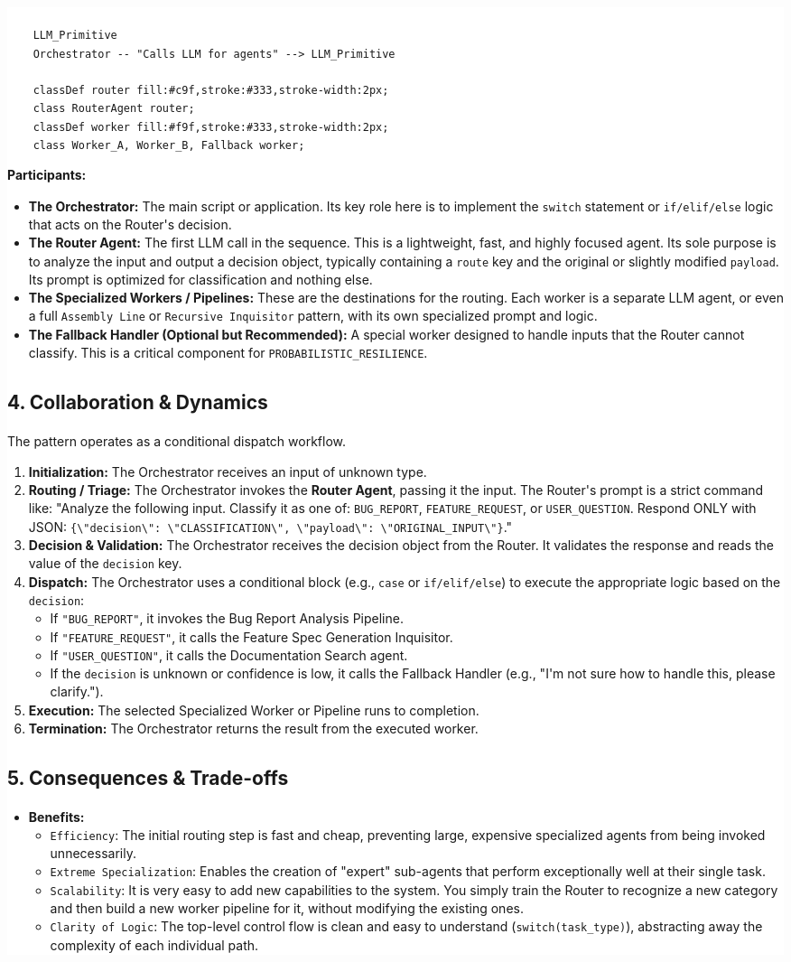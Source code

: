 ```mermaid
    
    LLM_Primitive
    Orchestrator -- "Calls LLM for agents" --> LLM_Primitive

    classDef router fill:#c9f,stroke:#333,stroke-width:2px;
    class RouterAgent router;
    classDef worker fill:#f9f,stroke:#333,stroke-width:2px;
    class Worker_A, Worker_B, Fallback worker;
```

**Participants:**
-   **The Orchestrator:** The main script or application. Its key role here is to implement the `switch` statement or `if/elif/else` logic that acts on the Router's decision.
-   **The Router Agent:** The first LLM call in the sequence. This is a lightweight, fast, and highly focused agent. Its sole purpose is to analyze the input and output a decision object, typically containing a `route` key and the original or slightly modified `payload`. Its prompt is optimized for classification and nothing else.
-   **The Specialized Workers / Pipelines:** These are the destinations for the routing. Each worker is a separate LLM agent, or even a full `Assembly Line` or `Recursive Inquisitor` pattern, with its own specialized prompt and logic.
-   **The Fallback Handler (Optional but Recommended):** A special worker designed to handle inputs that the Router cannot classify. This is a critical component for `PROBABILISTIC_RESILIENCE`.

## 4. Collaboration & Dynamics

The pattern operates as a conditional dispatch workflow.

1.  **Initialization:** The Orchestrator receives an input of unknown type.
2.  **Routing / Triage:** The Orchestrator invokes the **Router Agent**, passing it the input. The Router's prompt is a strict command like: "Analyze the following input. Classify it as one of: `BUG_REPORT`, `FEATURE_REQUEST`, or `USER_QUESTION`. Respond ONLY with JSON: `{\"decision\": \"CLASSIFICATION\", \"payload\": \"ORIGINAL_INPUT\"}`."
3.  **Decision & Validation:** The Orchestrator receives the decision object from the Router. It validates the response and reads the value of the `decision` key.
4.  **Dispatch:** The Orchestrator uses a conditional block (e.g., `case` or `if/elif/else`) to execute the appropriate logic based on the `decision`:
    -   If `"BUG_REPORT"`, it invokes the Bug Report Analysis Pipeline.
    -   If `"FEATURE_REQUEST"`, it calls the Feature Spec Generation Inquisitor.
    -   If `"USER_QUESTION"`, it calls the Documentation Search agent.
    -   If the `decision` is unknown or confidence is low, it calls the Fallback Handler (e.g., "I'm not sure how to handle this, please clarify.").
5.  **Execution:** The selected Specialized Worker or Pipeline runs to completion.
6.  **Termination:** The Orchestrator returns the result from the executed worker.

## 5. Consequences & Trade-offs

-   **Benefits:**
    -   `Efficiency`: The initial routing step is fast and cheap, preventing large, expensive specialized agents from being invoked unnecessarily.
    -   `Extreme Specialization`: Enables the creation of "expert" sub-agents that perform exceptionally well at their single task.
    -   `Scalability`: It is very easy to add new capabilities to the system. You simply train the Router to recognize a new category and then build a new worker pipeline for it, without modifying the existing ones.
    -   `Clarity of Logic`: The top-level control flow is clean and easy to understand (`switch(task_type)`), abstracting away the complexity of each individual path.
